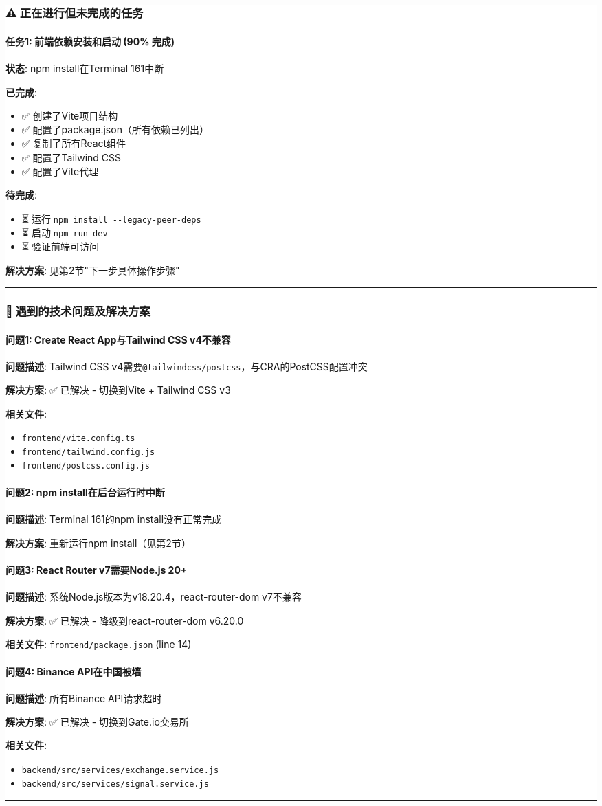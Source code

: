 
### ⚠️ 正在进行但未完成的任务

#### 任务1: 前端依赖安装和启动 (90% 完成)

**状态**: npm install在Terminal 161中断

**已完成**:
- ✅ 创建了Vite项目结构
- ✅ 配置了package.json（所有依赖已列出）
- ✅ 复制了所有React组件
- ✅ 配置了Tailwind CSS
- ✅ 配置了Vite代理

**待完成**:
- ⏳ 运行 `npm install --legacy-peer-deps`
- ⏳ 启动 `npm run dev`
- ⏳ 验证前端可访问

**解决方案**: 见第2节"下一步具体操作步骤"

---

### 🐛 遇到的技术问题及解决方案

#### 问题1: Create React App与Tailwind CSS v4不兼容

**问题描述**: Tailwind CSS v4需要`@tailwindcss/postcss`，与CRA的PostCSS配置冲突

**解决方案**: ✅ 已解决 - 切换到Vite + Tailwind CSS v3

**相关文件**:
- `frontend/vite.config.ts`
- `frontend/tailwind.config.js`
- `frontend/postcss.config.js`

#### 问题2: npm install在后台运行时中断

**问题描述**: Terminal 161的npm install没有正常完成

**解决方案**: 重新运行npm install（见第2节）

#### 问题3: React Router v7需要Node.js 20+

**问题描述**: 系统Node.js版本为v18.20.4，react-router-dom v7不兼容

**解决方案**: ✅ 已解决 - 降级到react-router-dom v6.20.0

**相关文件**: `frontend/package.json` (line 14)

#### 问题4: Binance API在中国被墙

**问题描述**: 所有Binance API请求超时

**解决方案**: ✅ 已解决 - 切换到Gate.io交易所

**相关文件**:
- `backend/src/services/exchange.service.js`
- `backend/src/services/signal.service.js`

---